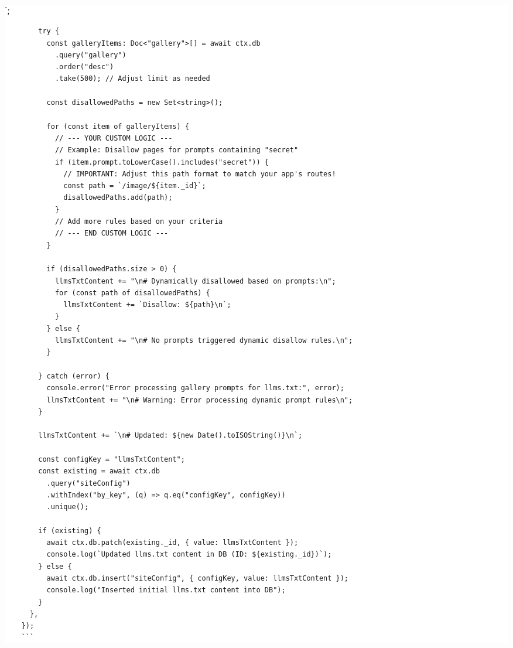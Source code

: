 `;

            try {
              const galleryItems: Doc<"gallery">[] = await ctx.db
                .query("gallery")
                .order("desc")
                .take(500); // Adjust limit as needed

              const disallowedPaths = new Set<string>();

              for (const item of galleryItems) {
                // --- YOUR CUSTOM LOGIC ---
                // Example: Disallow pages for prompts containing "secret"
                if (item.prompt.toLowerCase().includes("secret")) {
                  // IMPORTANT: Adjust this path format to match your app's routes!
                  const path = `/image/${item._id}`;
                  disallowedPaths.add(path);
                }
                // Add more rules based on your criteria
                // --- END CUSTOM LOGIC ---
              }

              if (disallowedPaths.size > 0) {
                llmsTxtContent += "\n# Dynamically disallowed based on prompts:\n";
                for (const path of disallowedPaths) {
                  llmsTxtContent += `Disallow: ${path}\n`;
                }
              } else {
                llmsTxtContent += "\n# No prompts triggered dynamic disallow rules.\n";
              }

            } catch (error) {
              console.error("Error processing gallery prompts for llms.txt:", error);
              llmsTxtContent += "\n# Warning: Error processing dynamic prompt rules\n";
            }

            llmsTxtContent += `\n# Updated: ${new Date().toISOString()}\n`;

            const configKey = "llmsTxtContent";
            const existing = await ctx.db
              .query("siteConfig")
              .withIndex("by_key", (q) => q.eq("configKey", configKey))
              .unique();

            if (existing) {
              await ctx.db.patch(existing._id, { value: llmsTxtContent });
              console.log(`Updated llms.txt content in DB (ID: ${existing._id})`);
            } else {
              await ctx.db.insert("siteConfig", { configKey, value: llmsTxtContent });
              console.log("Inserted initial llms.txt content into DB");
            }
          },
        });
        ```
